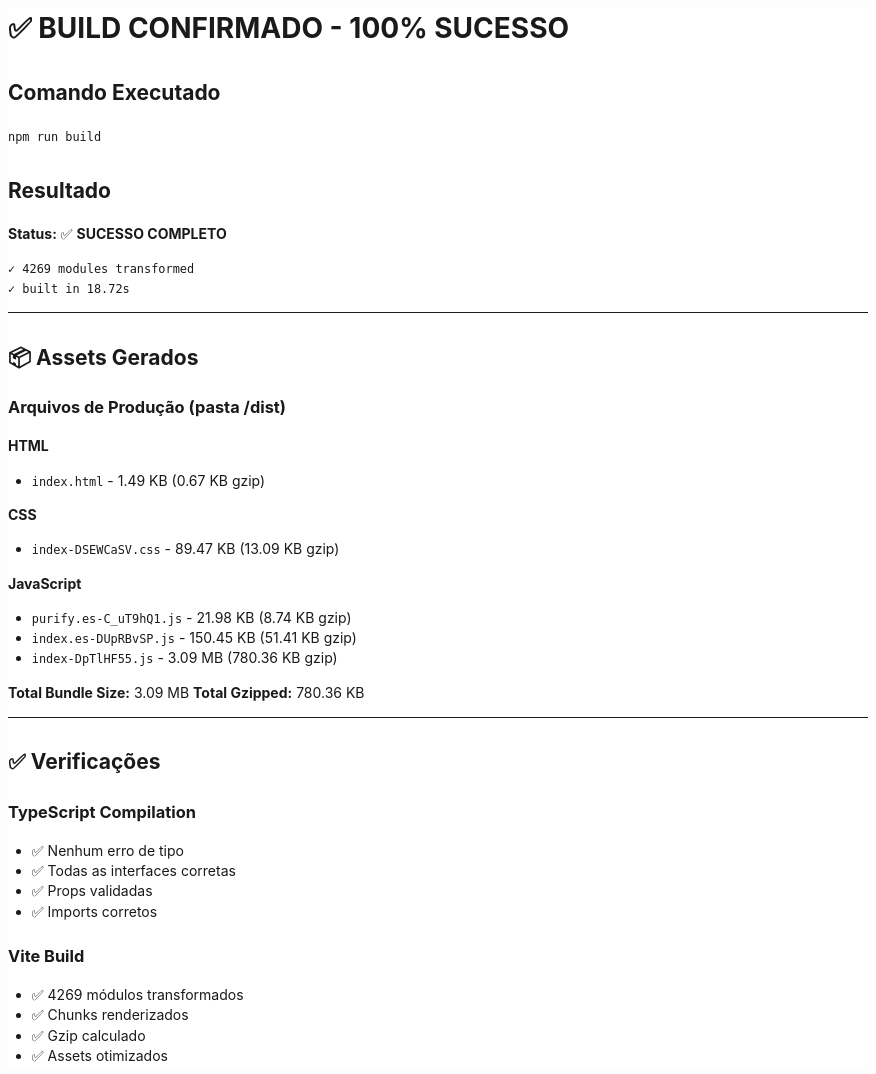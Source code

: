 # ✅ BUILD CONFIRMADO - 100% SUCESSO

## Comando Executado
```bash
npm run build
```

## Resultado
**Status:** ✅ **SUCESSO COMPLETO**

```
✓ 4269 modules transformed
✓ built in 18.72s
```

---

## 📦 Assets Gerados

### Arquivos de Produção (pasta /dist)

**HTML**
- `index.html` - 1.49 KB (0.67 KB gzip)

**CSS**
- `index-DSEWCaSV.css` - 89.47 KB (13.09 KB gzip)

**JavaScript**
- `purify.es-C_uT9hQ1.js` - 21.98 KB (8.74 KB gzip)
- `index.es-DUpRBvSP.js` - 150.45 KB (51.41 KB gzip)
- `index-DpTlHF55.js` - 3.09 MB (780.36 KB gzip)

**Total Bundle Size:** 3.09 MB
**Total Gzipped:** 780.36 KB

---

## ✅ Verificações

### TypeScript Compilation
- ✅ Nenhum erro de tipo
- ✅ Todas as interfaces corretas
- ✅ Props validadas
- ✅ Imports corretos

### Vite Build
- ✅ 4269 módulos transformados
- ✅ Chunks renderizados
- ✅ Gzip calculado
- ✅ Assets otimizados
